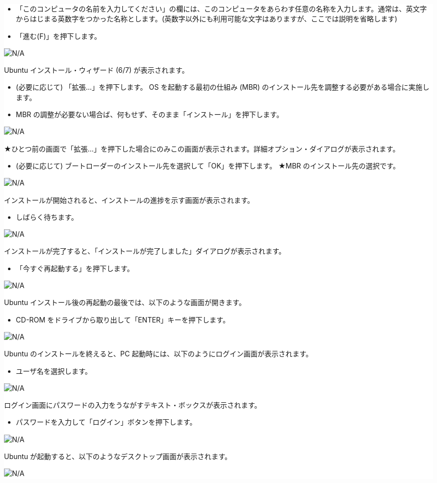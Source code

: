   * 「このコンピュータの名前を入力してください」の欄には、このコンピュータをあらわす任意の名称を入力します。通常は、英文字からはじまる英数字をつかった名称とします。(英数字以外にも利用可能な文字はありますが、ここでは説明を省略します)
  

  
* 「進む(F)」を押下します。

![N/A](http://www.igapyon.jp/igapyon/image/diary/2010/20100622ubuntu021.png)

Ubuntu インストール・ウィザード (6/7) が表示されます。

* (必要に応じて) 「拡張...」を押下します。
  OS を起動する最初の仕組み (MBR) のインストール先を調整する必要がある場合に実施します。
  
* MBR の調整が必要ない場合ば、何もせず、そのまま「インストール」を押下します。

![N/A](http://www.igapyon.jp/igapyon/image/diary/2010/20100622ubuntu022.png)

★ひとつ前の画面で「拡張...」を押下した場合にのみこの画面が表示されます。詳細オプション・ダイアログが表示されます。

* (必要に応じて) ブートローダーのインストール先を選択して「OK」を押下します。
  ★MBR のインストール先の選択です。

![N/A](http://www.igapyon.jp/igapyon/image/diary/2010/20100622ubuntu023.png)

インストールが開始されると、インストールの進捗を示す画面が表示されます。

* しばらく待ちます。

![N/A](http://www.igapyon.jp/igapyon/image/diary/2010/20100622ubuntu024.png)

インストールが完了すると、「インストールが完了しました」ダイアログが表示されます。

* 「今すぐ再起動する」を押下します。

![N/A](http://www.igapyon.jp/igapyon/image/diary/2010/20100622ubuntu025.png)

Ubuntu インストール後の再起動の最後では、以下のような画面が開きます。

* CD-ROM をドライブから取り出して「ENTER」キーを押下します。

![N/A](http://www.igapyon.jp/igapyon/image/diary/2010/20100622ubuntu026.png)

Ubuntu のインストールを終えると、PC 起動時には、以下のようにログイン画面が表示されます。

* ユーザ名を選択します。

![N/A](http://www.igapyon.jp/igapyon/image/diary/2010/20100622ubuntu031.png)

ログイン画面にパスワードの入力をうながすテキスト・ボックスが表示されます。

* パスワードを入力して「ログイン」ボタンを押下します。

![N/A](http://www.igapyon.jp/igapyon/image/diary/2010/20100622ubuntu032.png)

Ubuntu が起動すると、以下のようなデスクトップ画面が表示されます。

![N/A](http://www.igapyon.jp/igapyon/image/diary/2010/20100622ubuntu033.png)
